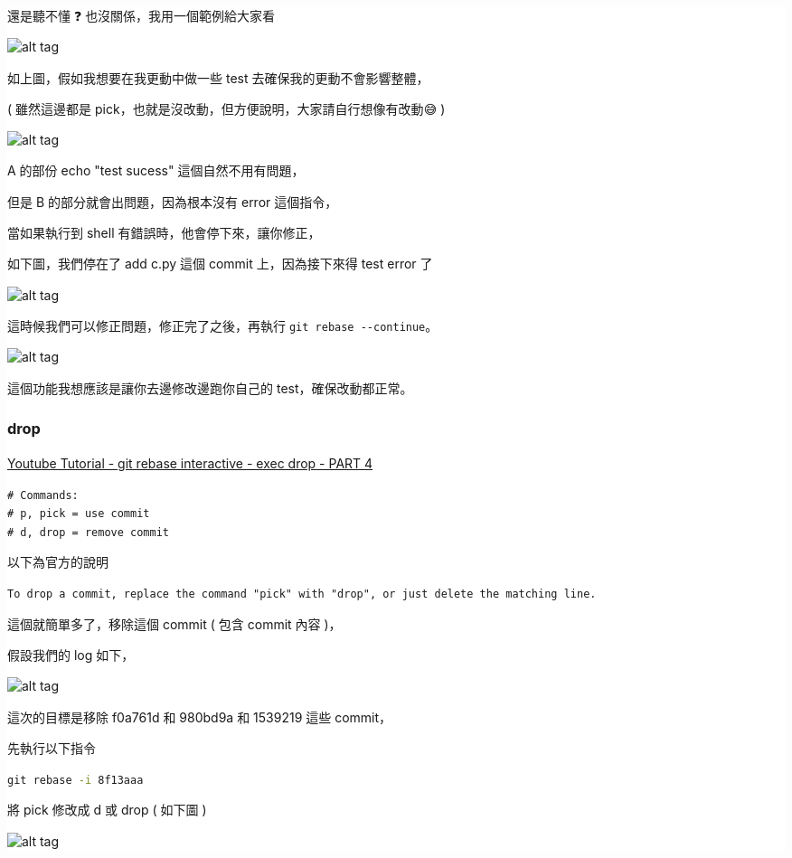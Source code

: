 還是聽不懂 :question: 也沒關係，我用一個範例給大家看

![alt tag](https://i.imgur.com/iu1bEOw.png)

如上圖，假如我想要在我更動中做一些 test 去確保我的更動不會影響整體，

( 雖然這邊都是 pick，也就是沒改動，但方便說明，大家請自行想像有改動:sweat_smile: )

![alt tag](https://i.imgur.com/2c9ycmS.png)

A 的部份 echo "test sucess" 這個自然不用有問題，

但是 B 的部分就會出問題，因為根本沒有 error 這個指令，

當如果執行到 shell 有錯誤時，他會停下來，讓你修正，

如下圖，我們停在了 add c.py 這個 commit 上，因為接下來得 test error 了

![alt tag](https://i.imgur.com/yVB3naC.png)

這時候我們可以修正問題，修正完了之後，再執行 `git rebase --continue`。

![alt tag](https://i.imgur.com/YBD0d9V.png)

這個功能我想應該是讓你去邊修改邊跑你自己的 test，確保改動都正常。

### drop

[Youtube Tutorial - git rebase interactive - exec drop - PART 4](https://youtu.be/u8imRiiSyzk)

```cmd
# Commands:
# p, pick = use commit
# d, drop = remove commit
```

以下為官方的說明

```text
To drop a commit, replace the command "pick" with "drop", or just delete the matching line.
```

這個就簡單多了，移除這個 commit ( 包含 commit 內容 )，

假設我們的 log 如下，

![alt tag](https://i.imgur.com/zz5arVp.png)

這次的目標是移除 f0a761d 和 980bd9a 和 1539219 這些 commit，

先執行以下指令

```cmd
git rebase -i 8f13aaa
```

將 pick 修改成 d 或 drop ( 如下圖 )

![alt tag](https://i.imgur.com/Goc1LH1.png)
